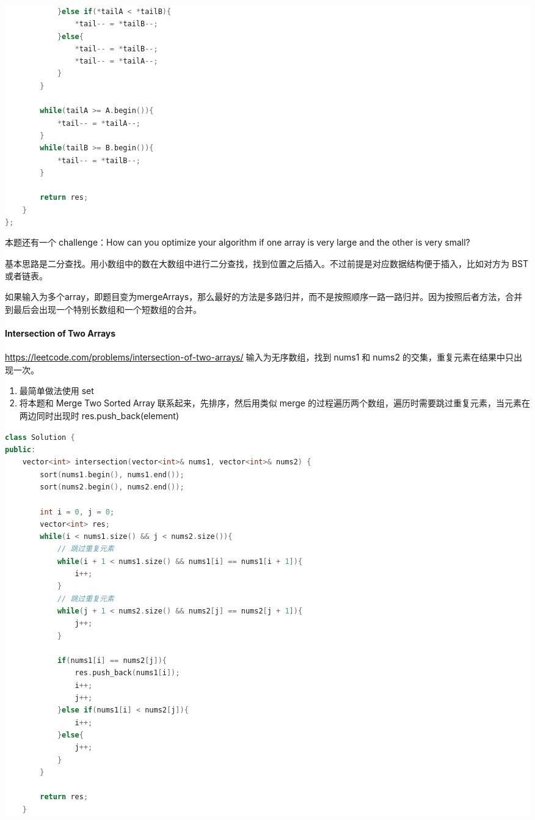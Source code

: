 ```c++
            }else if(*tailA < *tailB){
                *tail-- = *tailB--;
            }else{
                *tail-- = *tailB--;
                *tail-- = *tailA--;
            }
        }
        
        while(tailA >= A.begin()){
            *tail-- = *tailA--;
        }
        while(tailB >= B.begin()){
            *tail-- = *tailB--;
        }
        
        return res;
    }
};
```

本题还有一个 challenge：How can you optimize your algorithm if one array is very large and the other is very small?

基本思路是二分查找。用小数组中的数在大数组中进行二分查找，找到位置之后插入。不过前提是对应数据结构便于插入，比如对方为 BST 或者链表。

如果输入为多个array，即题目变为mergeArrays，那么最好的方法是多路归并，而不是按照顺序一路一路归并。因为按照后者方法，合并到最后会出现一个特别长数组和一个短数组的合并。

#### Intersection of Two Arrays
https://leetcode.com/problems/intersection-of-two-arrays/
输入为无序数组，找到 nums1 和 nums2 的交集，重复元素在结果中只出现一次。
1. 最简单做法使用 set
2. 将本题和 Merge Two Sorted Array 联系起来，先排序，然后用类似 merge 的过程遍历两个数组，遍历时需要跳过重复元素，当元素在两边同时出现时 res.push_back(element)
```c++
class Solution {
public:
    vector<int> intersection(vector<int>& nums1, vector<int>& nums2) {
        sort(nums1.begin(), nums1.end());
        sort(nums2.begin(), nums2.end());
        
        int i = 0, j = 0;
        vector<int> res;
        while(i < nums1.size() && j < nums2.size()){
            // 跳过重复元素
            while(i + 1 < nums1.size() && nums1[i] == nums1[i + 1]){
                i++;
            }
            // 跳过重复元素
            while(j + 1 < nums2.size() && nums2[j] == nums2[j + 1]){
                j++;
            }
            
            if(nums1[i] == nums2[j]){
                res.push_back(nums1[i]);
                i++;
                j++;
            }else if(nums1[i] < nums2[j]){
                i++;
            }else{
                j++;
            }
        }
        
        return res;
    }
```